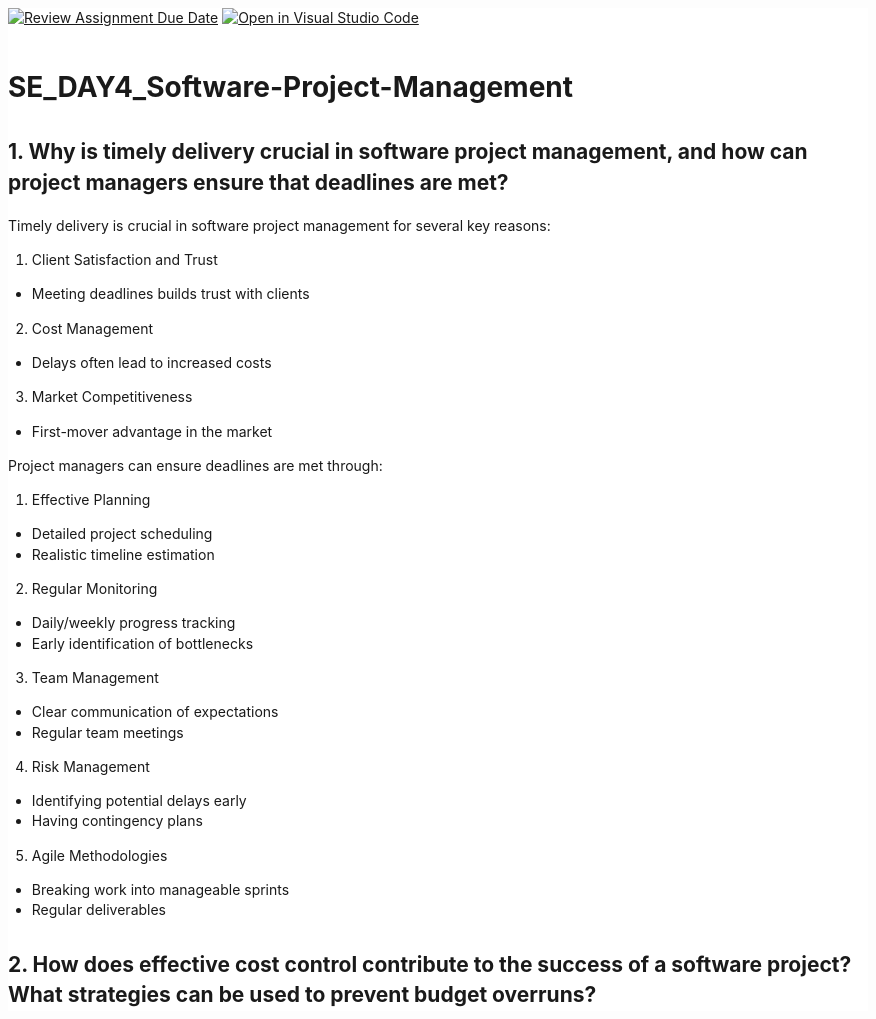 [![Review Assignment Due Date](https://classroom.github.com/assets/deadline-readme-button-22041afd0340ce965d47ae6ef1cefeee28c7c493a6346c4f15d667ab976d596c.svg)](https://classroom.github.com/a/9pw6JKcu)
[![Open in Visual Studio Code](https://classroom.github.com/assets/open-in-vscode-2e0aaae1b6195c2367325f4f02e2d04e9abb55f0b24a779b69b11b9e10269abc.svg)](https://classroom.github.com/online_ide?assignment_repo_id=18887494&assignment_repo_type=AssignmentRepo)

# SE_DAY4_Software-Project-Management

## 1. Why is timely delivery crucial in software project management, and how can project managers ensure that deadlines are met?

Timely delivery is crucial in software project management for several key reasons:

1. Client Satisfaction and Trust

- Meeting deadlines builds trust with clients

2. Cost Management

- Delays often lead to increased costs

3. Market Competitiveness

- First-mover advantage in the market

Project managers can ensure deadlines are met through:

1. Effective Planning

- Detailed project scheduling
- Realistic timeline estimation

2. Regular Monitoring

- Daily/weekly progress tracking
- Early identification of bottlenecks

3. Team Management

- Clear communication of expectations
- Regular team meetings

4. Risk Management

- Identifying potential delays early
- Having contingency plans

5. Agile Methodologies

- Breaking work into manageable sprints
- Regular deliverables

## 2. How does effective cost control contribute to the success of a software project? What strategies can be used to prevent budget overruns?
